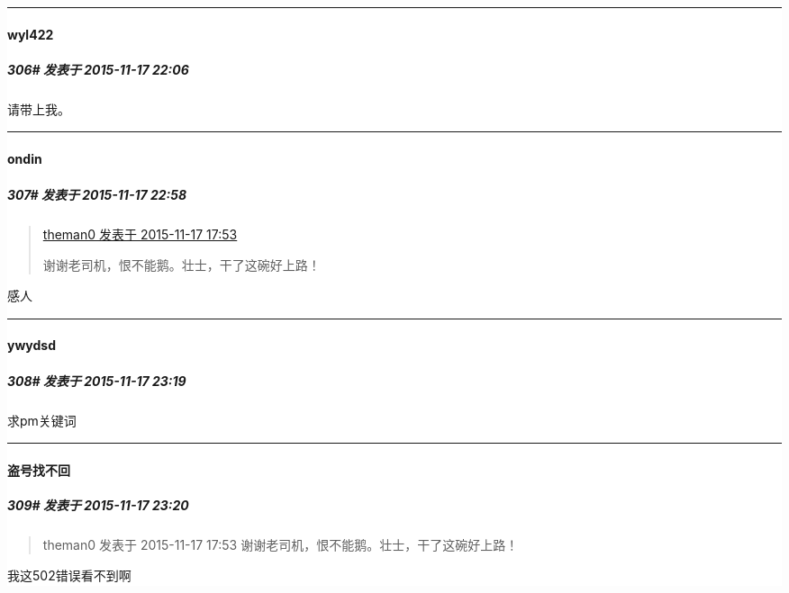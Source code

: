 





*****

####  wyl422  
##### 306#       发表于 2015-11-17 22:06




请带上我。







*****

####  ondin  
##### 307#       发表于 2015-11-17 22:58



<blockquote><a href="httphttps://bbs.saraba1st.com/2b/forum.php?mod=redirect&amp;goto=findpost&amp;pid=30768820&amp;ptid=1172784" target="_blank">theman0 发表于 2015-11-17 17:53</a>

谢谢老司机，恨不能鹅。壮士，干了这碗好上路！</blockquote>
感人







*****

####  ywydsd  
##### 308#       发表于 2015-11-17 23:19




求pm关键词







*****

####  盗号找不回  
##### 309#       发表于 2015-11-17 23:20



<blockquote>theman0 发表于 2015-11-17 17:53 谢谢老司机，恨不能鹅。壮士，干了这碗好上路！</blockquote>
我这502错误看不到啊



